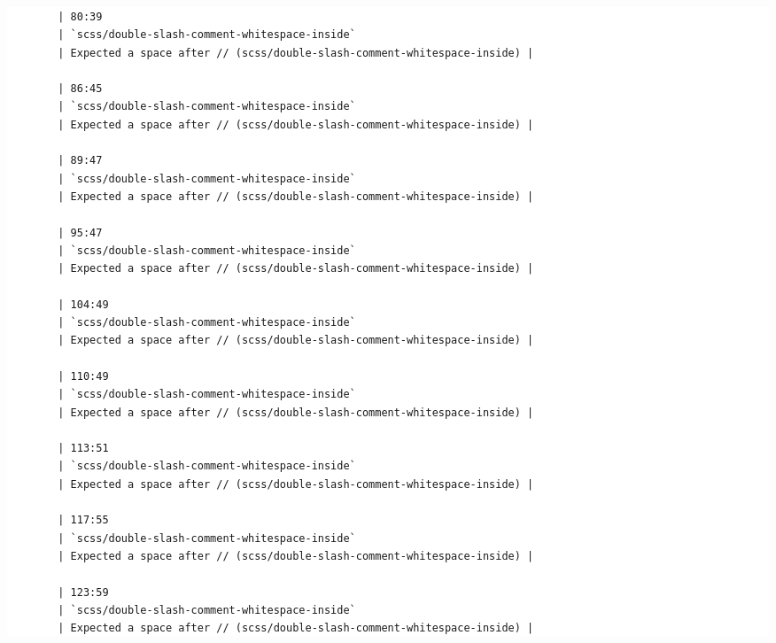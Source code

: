             | 80:39 
            | `scss/double-slash-comment-whitespace-inside` 
            | Expected a space after // (scss/double-slash-comment-whitespace-inside) |

            | 86:45 
            | `scss/double-slash-comment-whitespace-inside` 
            | Expected a space after // (scss/double-slash-comment-whitespace-inside) |

            | 89:47 
            | `scss/double-slash-comment-whitespace-inside` 
            | Expected a space after // (scss/double-slash-comment-whitespace-inside) |

            | 95:47 
            | `scss/double-slash-comment-whitespace-inside` 
            | Expected a space after // (scss/double-slash-comment-whitespace-inside) |

            | 104:49 
            | `scss/double-slash-comment-whitespace-inside` 
            | Expected a space after // (scss/double-slash-comment-whitespace-inside) |

            | 110:49 
            | `scss/double-slash-comment-whitespace-inside` 
            | Expected a space after // (scss/double-slash-comment-whitespace-inside) |

            | 113:51 
            | `scss/double-slash-comment-whitespace-inside` 
            | Expected a space after // (scss/double-slash-comment-whitespace-inside) |

            | 117:55 
            | `scss/double-slash-comment-whitespace-inside` 
            | Expected a space after // (scss/double-slash-comment-whitespace-inside) |

            | 123:59 
            | `scss/double-slash-comment-whitespace-inside` 
            | Expected a space after // (scss/double-slash-comment-whitespace-inside) |
